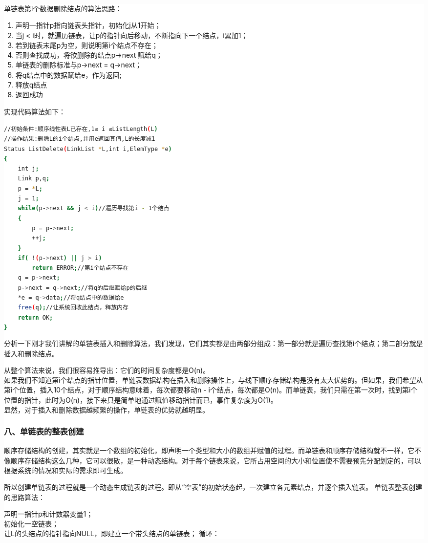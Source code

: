 单链表第i个数据删除结点的算法思路： <br>
1. 声明一指针p指向链表头指针，初始化j从1开始； <br>
2. 当j < i时，就遍历链表，让p的指针向后移动，不断指向下一个结点，i累加1； <br>
3. 若到链表末尾p为空，则说明第i个结点不存在； <br>
4. 否则查找成功，将欲删除的结点p->next 赋给q； <br>
5. 单链表的删除标准与p->next = q->next； <br>
6. 将q结点中的数据赋给e，作为返回; <br>
7. 释放q结点 <br>
8. 返回成功<br>

实现代码算法如下：
```sh
//初始条件:顺序线性表L已存在,1≤ i ≤ListLength(L)
//操作结果:删除L的i个结点,并用e返回其值,L的长度减1
Status ListDelete(LinkList *L,int i,ElemType *e)
{
    int j;
    Link p,q;
    p = *L;
    j = 1;
    while(p->next && j < i)//遍历寻找第i - 1个结点
    {
        p = p->next;
        ++j;
    }
    if( !(p->next) || j > i)
        return ERROR;//第i个结点不存在
    q = p->next;
    p->next = q->next;//将q的后继赋给p的后继
    *e = q->data;//将q结点中的数据给e
    free(q);//让系统回收此结点，释放内存
    return OK;
}
```
分析一下刚才我们讲解的单链表插入和删除算法，我们发现，它们其实都是由两部分组成：第一部分就是遍历查找第i个结点；第二部分就是插入和删除结点。<br>

从整个算法来说，我们很容易推导出：它们的时间复杂度都是O(n)。 <br>
如果我们不知道第i个结点的指针位置，单链表数据结构在插入和删除操作上，与线下顺序存储结构是没有太大优势的。但如果，我们希望从第i个位置，插入10个结点，对于顺序结构意味着，每次都要移动n - i个结点，每次都是O(n)。而单链表，我们只需在第一次时，找到第i个位置的指针，此时为O(n)，接下来只是简单地通过赋值移动指针而已，事件复杂度为O(1)。 <br>
显然，对于插入和删除数据越频繁的操作，单链表的优势就越明显。<br>

### 八、单链表的整表创建
顺序存储结构的创建，其实就是一个数组的初始化，即声明一个类型和大小的数组并赋值的过程。而单链表和顺序存储结构就不一样，它不像顺序存储结构这么几种，它可以很散，是一种动态结构。对于每个链表来说，它所占用空间的大小和位置使不需要预先分配划定的，可以根据系统的情况和实际的需求即可生成。<br>

所以创建单链表的过程就是一个动态生成链表的过程。即从“空表”的初始状态起，一次建立各元素结点，并逐个插入链表。 
单链表整表创建的思路算法：<br>

声明一指针p和计数器变量1；<br>
初始化一空链表；<br>
让L的头结点的指针指向NULL，即建立一个带头结点的单链表；
循环：<br>
